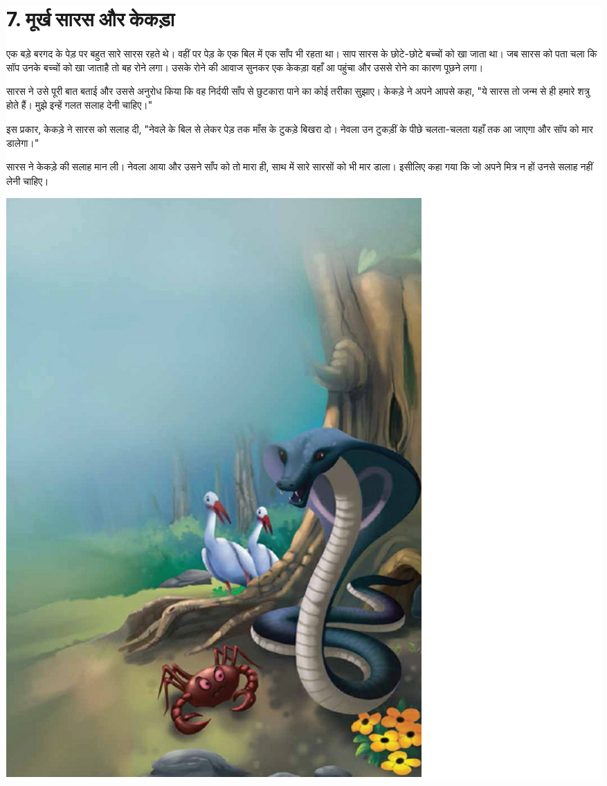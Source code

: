 # 7. मूर्ख सारस और केकड़ा

एक बड़े बरगद के पेड़ पर बहुत सारे सारस रहते थे। वहीं पर पेड़ के एक बिल में एक साँप भी रहता था। साप सारस के छोटे-छोटे बच्चों को खा जाता था। जब सारस को पता चला कि सॉप उनके बच्चों को खा जाताहै तो बह रोने लगा। उसके रोने की आवाज सुनकर एक केकड़ा वहाँ आ पहुंचा और उससे रोने का कारण पूछने लगा।

सारस ने उसे पूरी बात बताई और उससे अनुरोध किया कि वह निर्दयी साँप से छुटकारा पाने का कोई तरीका सुझाए। केकड़े ने अपने आपसे कहा, "ये सारस तो जन्म से ही हमारे शत्रु होते हैं। मुझे इन्हें गलत सलाह देनी चाहिए।"

इस प्रकार, केकड़े ने सारस को सलाह दी, "नेवले के बिल से लेकर पेड़ तक माँस के टुकड़े बिखरा दो। नेवला उन टुकड़ीं के पीछे चलता-चलता यहाँ तक आ जाएगा और सॉप को मार डालेगा।"

सारस ने केकड़े की सलाह मान ली। नेवला आया और उसने साँप को तो मारा ही, साथ में सारे सारसों को भी मार डाला। इसीलिए कहा गया कि जो अपने मित्र न हों उनसे सलाह नहीं लेनी चाहिए।

![मूर्ख सारस और केकड़ा](Markdown/Assets/101_Panchatantra_Stories/IMG-011.jpg)
